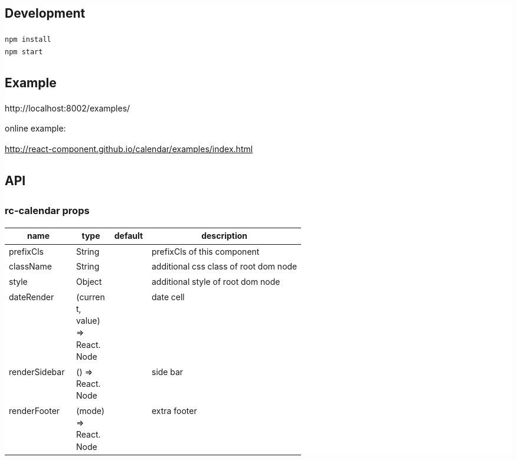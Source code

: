 ## Development

```
npm install
npm start
```

## Example

http://localhost:8002/examples/

online example:

http://react-component.github.io/calendar/examples/index.html

## API

### rc-calendar props

<table class="table table-bordered table-striped">
    <thead>
    <tr>
        <th style="width: 100px;">name</th>
        <th style="width: 50px;">type</th>
        <th style="width: 50px;">default</th>
        <th>description</th>
    </tr>
    </thead>
    <tbody>
        <tr>
          <td>prefixCls</td>
          <td>String</td>
          <td></td>
          <td>prefixCls of this component</td>
        </tr>
        <tr>
          <td>className</td>
          <td>String</td>
          <td></td>
          <td>additional css class of root dom node</td>
        </tr>
        <tr>
          <td>style</td>
          <td>Object</td>
          <td></td>
          <td>additional style of root dom node</td>
        </tr>
        <tr>
          <td>dateRender</td>
          <td>(current, value) => React.Node</td>
          <td></td>
          <td>date cell</td>
        </tr>
        <tr>
          <td>renderSidebar</td>
          <td>() => React.Node</td>
          <td></td>
          <td>side bar</td>
        </tr>
        <tr>
          <td>renderFooter</td>
          <td>(mode) => React.Node</td>
          <td></td>
          <td>extra footer</td>